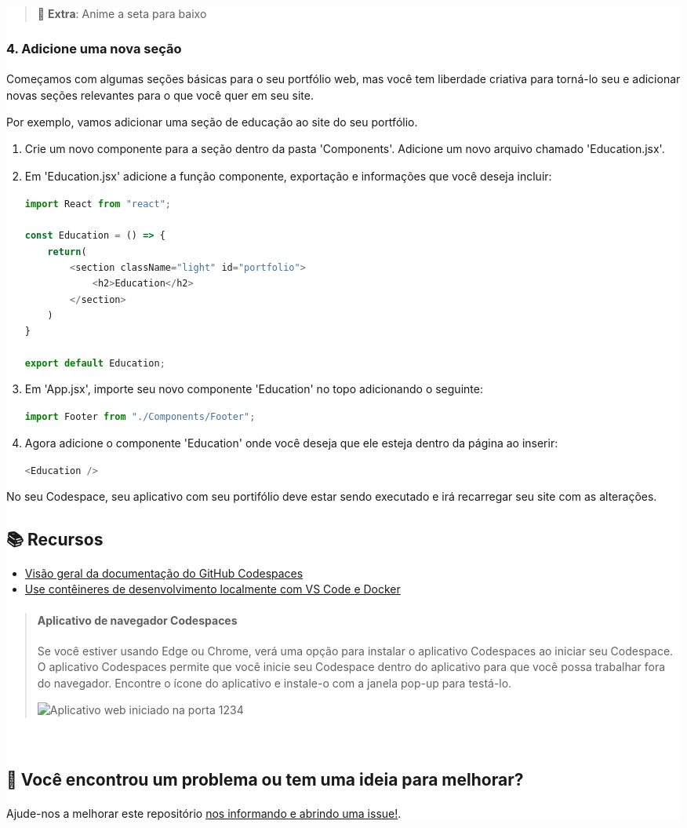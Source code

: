 > 🤩 **Extra**: Anime a seta para baixo


### 4. Adicione uma nova seção

Começamos com algumas seções básicas para o seu portfólio web, mas você tem liberdade criativa para torná-lo seu e adicionar novas seções relevantes para o que você quer em seu site.
  
Por exemplo, vamos adicionar uma seção de educação ao site do seu portfólio.

1. Crie um novo componente para a seção dentro da pasta 'Components'. Adicione um novo arquivo chamado 'Education.jsx'.

2. Em 'Education.jsx' adicione a função componente, exportação e informações que você deseja incluir:

    ```javascript
    import React from "react";
    
    const Education = () => {
        return(
            <section className="light" id="portfolio">
                <h2>Education</h2>
            </section>
        )
    }
    
    export default Education;
    ```
3. Em 'App.jsx', importe seu novo componente 'Education' no topo adicionando o seguinte:
    ```javascript
    import Footer from "./Components/Footer";
    ```
4. Agora adicione o componente 'Education' onde você deseja que ele esteja dentro da página ao inserir:
    ```javascript
    <Education />
    ``` 

No seu Codespace, seu aplicativo com seu portifólio deve estar sendo executado e irá recarregar seu site com as alterações.
<br />

## 📚 Recursos

* [Visão geral da documentação do GitHub Codespaces](https://docs.github.com/codespaces/overview)
* [Use contêineres de desenvolvimento localmente com VS Code e Docker](https://github.com/microsoft/vscode-remote-try-node#vs-code-dev-containers)

> #### Aplicativo de navegador Codespaces
>
> Se você estiver usando Edge ou Chrome, verá uma opção para instalar o aplicativo Codespaces ao iniciar seu Codespace. O aplicativo Codespaces permite que você inicie seu Codespace dentro do aplicativo para que você possa trabalhar fora do navegador. Encontre o ícone do aplicativo e instale-o com a janela pop-up para testá-lo.
>
> <img src="https://user-images.githubusercontent.com/82035/196431310-806a36ca-f122-4739-83f6-79afa1543e7c.png" alt="Aplicativo web iniciado na porta 1234" style="width: 800px;"/>

<br />

## 🔎 Você encontrou um problema ou tem uma ideia para melhorar?
Ajude-nos a melhorar este repositório [nos informando e abrindo uma issue!](/../../issues/new).
